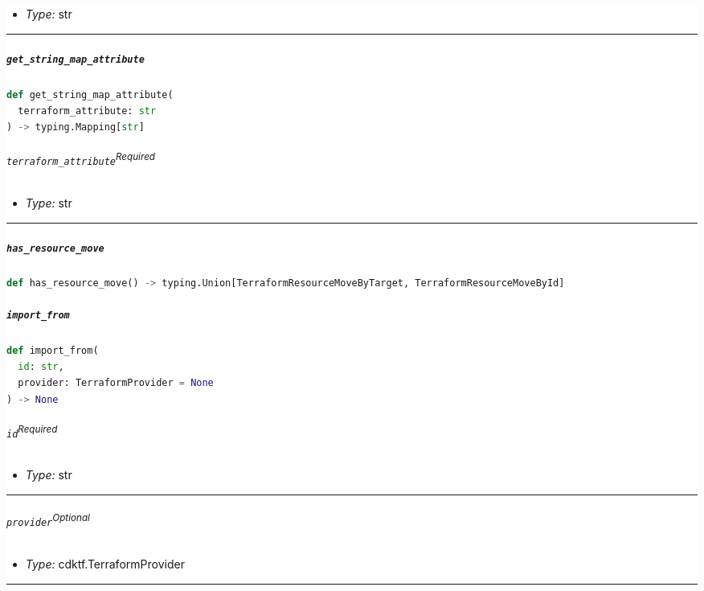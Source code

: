 - *Type:* str

---

##### `get_string_map_attribute` <a name="get_string_map_attribute" id="@cdktf/provider-snowflake.grantPrivilegesToShare.GrantPrivilegesToShare.getStringMapAttribute"></a>

```python
def get_string_map_attribute(
  terraform_attribute: str
) -> typing.Mapping[str]
```

###### `terraform_attribute`<sup>Required</sup> <a name="terraform_attribute" id="@cdktf/provider-snowflake.grantPrivilegesToShare.GrantPrivilegesToShare.getStringMapAttribute.parameter.terraformAttribute"></a>

- *Type:* str

---

##### `has_resource_move` <a name="has_resource_move" id="@cdktf/provider-snowflake.grantPrivilegesToShare.GrantPrivilegesToShare.hasResourceMove"></a>

```python
def has_resource_move() -> typing.Union[TerraformResourceMoveByTarget, TerraformResourceMoveById]
```

##### `import_from` <a name="import_from" id="@cdktf/provider-snowflake.grantPrivilegesToShare.GrantPrivilegesToShare.importFrom"></a>

```python
def import_from(
  id: str,
  provider: TerraformProvider = None
) -> None
```

###### `id`<sup>Required</sup> <a name="id" id="@cdktf/provider-snowflake.grantPrivilegesToShare.GrantPrivilegesToShare.importFrom.parameter.id"></a>

- *Type:* str

---

###### `provider`<sup>Optional</sup> <a name="provider" id="@cdktf/provider-snowflake.grantPrivilegesToShare.GrantPrivilegesToShare.importFrom.parameter.provider"></a>

- *Type:* cdktf.TerraformProvider

---
